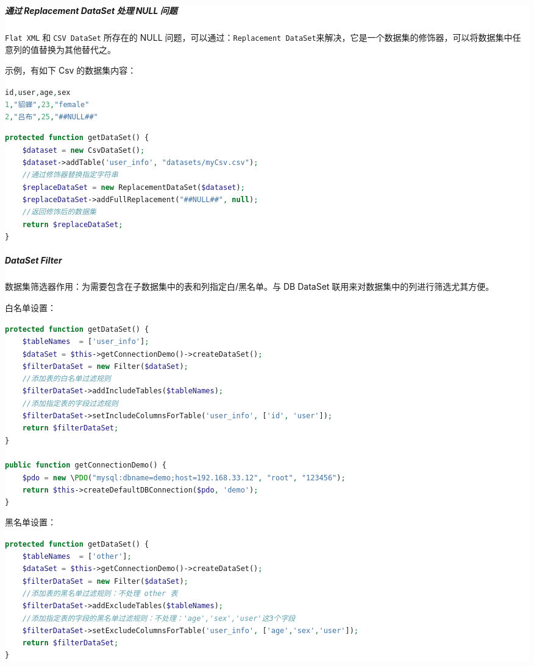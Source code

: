 ##### 通过 Replacement DataSet 处理 NULL 问题

`Flat XML` 和 `CSV DataSet` 所存在的 NULL 问题，可以通过：`Replacement DataSet`来解决，它是一个数据集的修饰器，可以将数据集中任意列的值替换为其他替代之。

示例，有如下 Csv 的数据集内容：
```php
id,user,age,sex
1,"貂蝉",23,"female"
2,"吕布",25,"##NULL##"
```

```php
protected function getDataSet() {
    $dataset = new CsvDataSet();
    $dataset->addTable('user_info', "datasets/myCsv.csv");
    //通过修饰器替换指定字符串
    $replaceDataSet = new ReplacementDataSet($dataset);
    $replaceDataSet->addFullReplacement("##NULL##", null);
    //返回修饰后的数据集
    return $replaceDataSet;
}
```

##### DataSet Filter

数据集筛选器作用：为需要包含在子数据集中的表和列指定白/黑名单。与 DB DataSet 联用来对数据集中的列进行筛选尤其方便。

白名单设置：
```php
protected function getDataSet() {
    $tableNames  = ['user_info'];
    $dataSet = $this->getConnectionDemo()->createDataSet();
    $filterDataSet = new Filter($dataSet);
    //添加表的白名单过滤规则
    $filterDataSet->addIncludeTables($tableNames);
    //添加指定表的字段过滤规则
    $filterDataSet->setIncludeColumnsForTable('user_info', ['id', 'user']);
    return $filterDataSet;
}

public function getConnectionDemo() {
    $pdo = new \PDO("mysql:dbname=demo;host=192.168.33.12", "root", "123456");
    return $this->createDefaultDBConnection($pdo, 'demo');
}
```

黑名单设置：
```php
protected function getDataSet() {
    $tableNames  = ['other'];
    $dataSet = $this->getConnectionDemo()->createDataSet();
    $filterDataSet = new Filter($dataSet);
    //添加表的黑名单过滤规则：不处理 other 表
    $filterDataSet->addExcludeTables($tableNames);
    //添加指定表的字段的黑名单过滤规则：不处理：'age','sex','user'这3个字段
    $filterDataSet->setExcludeColumnsForTable('user_info', ['age','sex','user']);
    return $filterDataSet;
}
```

